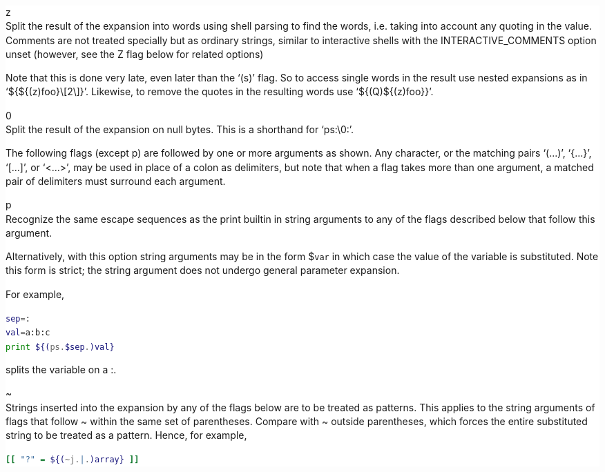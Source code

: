 z  
Split the result of the expansion into words using shell parsing to find
the words, i.e. taking into account any quoting in the value. Comments
are not treated specially but as ordinary strings, similar to
interactive shells with the INTERACTIVE_COMMENTS option unset (however,
see the Z flag below for related options)

Note that this is done very late, even later than the ‘(s)’ flag. So to
access single words in the result use nested expansions as in
‘${${(z)foo}\[2\]}’. Likewise, to remove the quotes in the resulting
words use ‘${(Q)${(z)foo}}’.

0  
Split the result of the expansion on null bytes. This is a shorthand for
‘ps:\\0:’.

The following flags (except p) are followed by one or more arguments as
shown. Any character, or the matching pairs ‘(...)’, ‘{...}’, ‘\[...\]’,
or ‘\<...>’, may be used in place of a colon as delimiters, but note
that when a flag takes more than one argument, a matched pair of
delimiters must surround each argument.

p  
Recognize the same escape sequences as the print builtin in string
arguments to any of the flags described below that follow this argument.

Alternatively, with this option string arguments may be in the form
$`var` in which case the value of the variable is substituted. Note this
form is strict; the string argument does not undergo general parameter
expansion.

For example,

<div class="example">

```zsh
sep=:
val=a:b:c
print ${(ps.$sep.)val}
```

</div>

splits the variable on a :.

\~  
Strings inserted into the expansion by any of the flags below are to be
treated as patterns. This applies to the string arguments of flags that
follow \~ within the same set of parentheses. Compare with \~ outside
parentheses, which forces the entire substituted string to be treated as
a pattern. Hence, for example,

<div class="example">

```zsh
[[ "?" = ${(~j.|.)array} ]]
```
